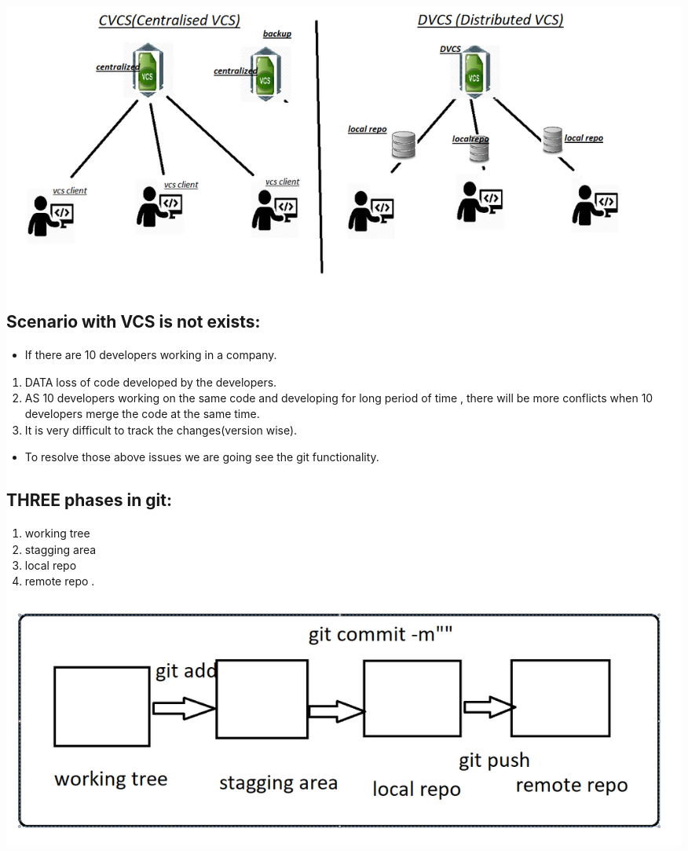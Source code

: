 ![preview](../images/CVCS_VS_DVCS.png)


## Scenario with VCS is not exists:
* If there are 10 developers working in a company.
1. DATA loss of code  developed by the developers.
2. AS 10 developers working on the same code and developing for long period of time , there will be more conflicts when 10 developers merge the code at the same time.
3. It is very difficult to track the changes(version wise).

* To resolve those above issues we are going see the git functionality.

## THREE phases in git:
1. working tree
2. stagging area
3. local repo
4. remote repo .

![preview](../images/git2.png)
